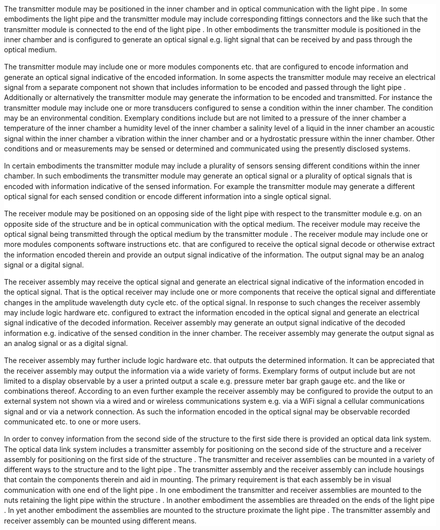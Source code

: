 The transmitter module may be positioned in the inner chamber and in optical communication with the light pipe . In some embodiments the light pipe and the transmitter module may include corresponding fittings connectors and the like such that the transmitter module is connected to the end of the light pipe . In other embodiments the transmitter module is positioned in the inner chamber and is configured to generate an optical signal e.g. light signal that can be received by and pass through the optical medium.

The transmitter module may include one or more modules components etc. that are configured to encode information and generate an optical signal indicative of the encoded information. In some aspects the transmitter module may receive an electrical signal from a separate component not shown that includes information to be encoded and passed through the light pipe . Additionally or alternatively the transmitter module may generate the information to be encoded and transmitted. For instance the transmitter module may include one or more transducers configured to sense a condition within the inner chamber. The condition may be an environmental condition. Exemplary conditions include but are not limited to a pressure of the inner chamber a temperature of the inner chamber a humidity level of the inner chamber a salinity level of a liquid in the inner chamber an acoustic signal within the inner chamber a vibration within the inner chamber and or a hydrostatic pressure within the inner chamber. Other conditions and or measurements may be sensed or determined and communicated using the presently disclosed systems.

In certain embodiments the transmitter module may include a plurality of sensors sensing different conditions within the inner chamber. In such embodiments the transmitter module may generate an optical signal or a plurality of optical signals that is encoded with information indicative of the sensed information. For example the transmitter module may generate a different optical signal for each sensed condition or encode different information into a single optical signal.

The receiver module may be positioned on an opposing side of the light pipe with respect to the transmitter module e.g. on an opposite side of the structure and be in optical communication with the optical medium. The receiver module may receive the optical signal being transmitted through the optical medium by the transmitter module . The receiver module may include one or more modules components software instructions etc. that are configured to receive the optical signal decode or otherwise extract the information encoded therein and provide an output signal indicative of the information. The output signal may be an analog signal or a digital signal.

The receiver assembly may receive the optical signal and generate an electrical signal indicative of the information encoded in the optical signal. That is the optical receiver may include one or more components that receive the optical signal and differentiate changes in the amplitude wavelength duty cycle etc. of the optical signal. In response to such changes the receiver assembly may include logic hardware etc. configured to extract the information encoded in the optical signal and generate an electrical signal indicative of the decoded information. Receiver assembly may generate an output signal indicative of the decoded information e.g. indicative of the sensed condition in the inner chamber. The receiver assembly may generate the output signal as an analog signal or as a digital signal.

The receiver assembly may further include logic hardware etc. that outputs the determined information. It can be appreciated that the receiver assembly may output the information via a wide variety of forms. Exemplary forms of output include but are not limited to a display observable by a user a printed output a scale e.g. pressure meter bar graph gauge etc. and the like or combinations thereof. According to an even further example the receiver assembly may be configured to provide the output to an external system not shown via a wired and or wireless communications system e.g. via a WiFi signal a cellular communications signal and or via a network connection. As such the information encoded in the optical signal may be observable recorded communicated etc. to one or more users.

In order to convey information from the second side of the structure to the first side there is provided an optical data link system. The optical data link system includes a transmitter assembly for positioning on the second side of the structure and a receiver assembly for positioning on the first side of the structure . The transmitter and receiver assemblies can be mounted in a variety of different ways to the structure and to the light pipe . The transmitter assembly and the receiver assembly can include housings that contain the components therein and aid in mounting. The primary requirement is that each assembly be in visual communication with one end of the light pipe . In one embodiment the transmitter and receiver assemblies are mounted to the nuts retaining the light pipe within the structure . In another embodiment the assemblies are threaded on the ends of the light pipe . In yet another embodiment the assemblies are mounted to the structure proximate the light pipe . The transmitter assembly and receiver assembly can be mounted using different means.
